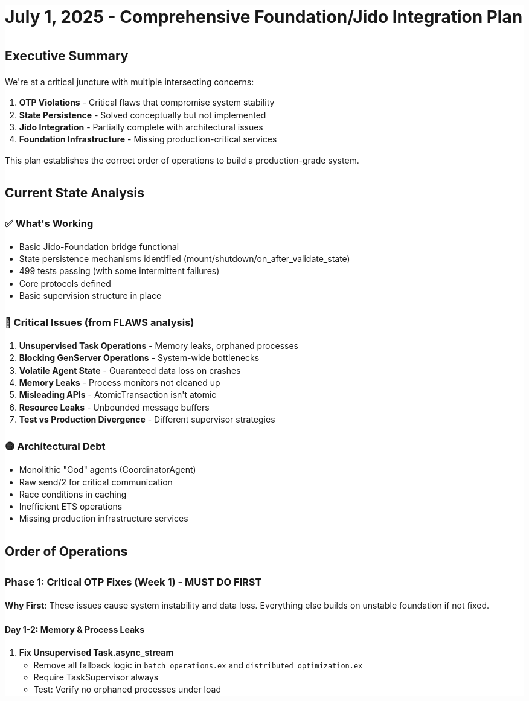 # July 1, 2025 - Comprehensive Foundation/Jido Integration Plan

## Executive Summary

We're at a critical juncture with multiple intersecting concerns:
1. **OTP Violations** - Critical flaws that compromise system stability
2. **State Persistence** - Solved conceptually but not implemented
3. **Jido Integration** - Partially complete with architectural issues
4. **Foundation Infrastructure** - Missing production-critical services

This plan establishes the correct order of operations to build a production-grade system.

## Current State Analysis

### ✅ What's Working
- Basic Jido-Foundation bridge functional
- State persistence mechanisms identified (mount/shutdown/on_after_validate_state)
- 499 tests passing (with some intermittent failures)
- Core protocols defined
- Basic supervision structure in place

### 🔴 Critical Issues (from FLAWS analysis)
1. **Unsupervised Task Operations** - Memory leaks, orphaned processes
2. **Blocking GenServer Operations** - System-wide bottlenecks
3. **Volatile Agent State** - Guaranteed data loss on crashes
4. **Memory Leaks** - Process monitors not cleaned up
5. **Misleading APIs** - AtomicTransaction isn't atomic
6. **Resource Leaks** - Unbounded message buffers
7. **Test vs Production Divergence** - Different supervisor strategies

### 🟡 Architectural Debt
- Monolithic "God" agents (CoordinatorAgent)
- Raw send/2 for critical communication
- Race conditions in caching
- Inefficient ETS operations
- Missing production infrastructure services

## Order of Operations

### Phase 1: Critical OTP Fixes (Week 1) - MUST DO FIRST
**Why First**: These issues cause system instability and data loss. Everything else builds on unstable foundation if not fixed.

#### Day 1-2: Memory & Process Leaks
1. **Fix Unsupervised Task.async_stream**
   - Remove all fallback logic in `batch_operations.ex` and `distributed_optimization.ex`
   - Require TaskSupervisor always
   - Test: Verify no orphaned processes under load
